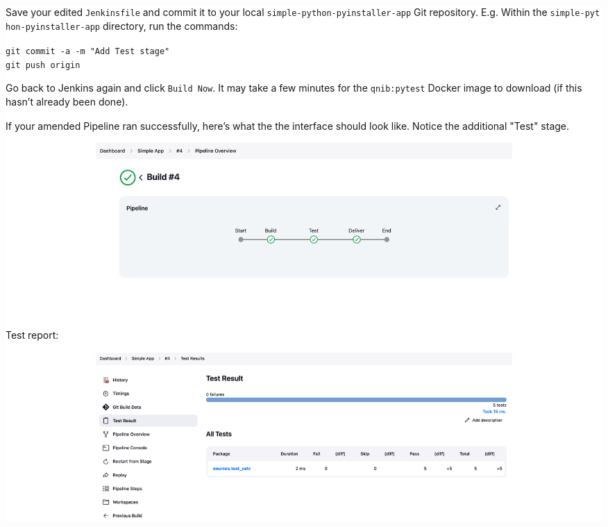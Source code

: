 Save your edited `Jenkinsfile` and commit it to your local `simple-python-pyinstaller-app` Git repository. E.g. Within the `simple-python-pyinstaller-app` directory, run the commands:
```
git commit -a -m "Add Test stage"
git push origin
```

Go back to Jenkins again and click `Build Now`. It may take a few minutes for the `qnib:pytest` Docker image to download (if this hasn’t already been done).

If your amended Pipeline ran successfully, here’s what the the interface should look like. Notice the additional "Test" stage. 

<p align='center'><img src='images/10-pipeline-overview.png' width='600px'></img></p>

Test report:
<p align='center'><img src='images/11-test-result.png' width='600px'></img></p>
